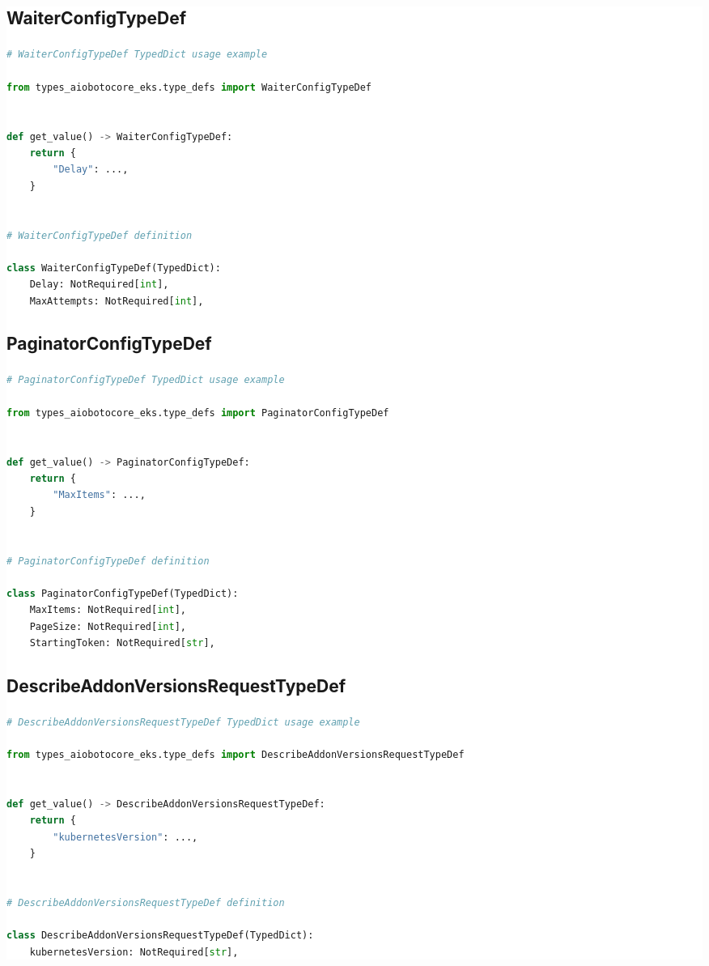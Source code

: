 

## WaiterConfigTypeDef

```python
# WaiterConfigTypeDef TypedDict usage example

from types_aiobotocore_eks.type_defs import WaiterConfigTypeDef


def get_value() -> WaiterConfigTypeDef:
    return {
        "Delay": ...,
    }


# WaiterConfigTypeDef definition

class WaiterConfigTypeDef(TypedDict):
    Delay: NotRequired[int],
    MaxAttempts: NotRequired[int],
```


## PaginatorConfigTypeDef

```python
# PaginatorConfigTypeDef TypedDict usage example

from types_aiobotocore_eks.type_defs import PaginatorConfigTypeDef


def get_value() -> PaginatorConfigTypeDef:
    return {
        "MaxItems": ...,
    }


# PaginatorConfigTypeDef definition

class PaginatorConfigTypeDef(TypedDict):
    MaxItems: NotRequired[int],
    PageSize: NotRequired[int],
    StartingToken: NotRequired[str],
```


## DescribeAddonVersionsRequestTypeDef

```python
# DescribeAddonVersionsRequestTypeDef TypedDict usage example

from types_aiobotocore_eks.type_defs import DescribeAddonVersionsRequestTypeDef


def get_value() -> DescribeAddonVersionsRequestTypeDef:
    return {
        "kubernetesVersion": ...,
    }


# DescribeAddonVersionsRequestTypeDef definition

class DescribeAddonVersionsRequestTypeDef(TypedDict):
    kubernetesVersion: NotRequired[str],
```